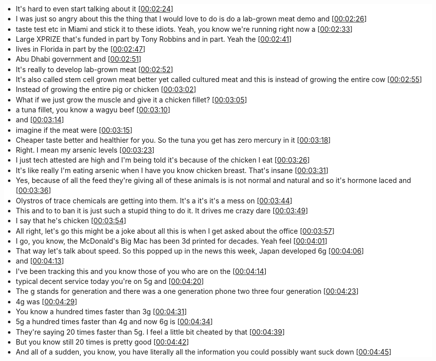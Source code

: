 *  It's hard to even start talking about it [[00:02:24](https://www.youtube.com/watch?v=aZPE61yqfW8&t=144.12s)]
*  I was just so angry about this the thing that I would love to do is do a lab-grown meat demo and [[00:02:26](https://www.youtube.com/watch?v=aZPE61yqfW8&t=146.32000000000002s)]
*  taste test etc in Miami and stick it to these idiots. Yeah, you know we're running right now a [[00:02:33](https://www.youtube.com/watch?v=aZPE61yqfW8&t=153.64000000000001s)]
*  Large XPRIZE that's funded in part by Tony Robbins and in part. Yeah the [[00:02:41](https://www.youtube.com/watch?v=aZPE61yqfW8&t=161.88s)]
*  lives in Florida in part by the [[00:02:47](https://www.youtube.com/watch?v=aZPE61yqfW8&t=167.56s)]
*  Abu Dhabi government and [[00:02:51](https://www.youtube.com/watch?v=aZPE61yqfW8&t=171.12s)]
*  It's really to develop lab-grown meat [[00:02:52](https://www.youtube.com/watch?v=aZPE61yqfW8&t=172.92s)]
*  It's also called stem cell grown meat better yet called cultured meat and this is instead of growing the entire cow [[00:02:55](https://www.youtube.com/watch?v=aZPE61yqfW8&t=175.76s)]
*  Instead of growing the entire pig or chicken [[00:03:02](https://www.youtube.com/watch?v=aZPE61yqfW8&t=182.56s)]
*  What if we just grow the muscle and give it a chicken fillet? [[00:03:05](https://www.youtube.com/watch?v=aZPE61yqfW8&t=185.16s)]
*  a tuna fillet, you know a wagyu beef [[00:03:10](https://www.youtube.com/watch?v=aZPE61yqfW8&t=190.92s)]
*  and [[00:03:14](https://www.youtube.com/watch?v=aZPE61yqfW8&t=194.6s)]
*  imagine if the meat were [[00:03:15](https://www.youtube.com/watch?v=aZPE61yqfW8&t=195.79999999999998s)]
*  Cheaper taste better and healthier for you. So the tuna you get has zero mercury in it [[00:03:18](https://www.youtube.com/watch?v=aZPE61yqfW8&t=198.0s)]
*  Right. I mean my arsenic levels [[00:03:23](https://www.youtube.com/watch?v=aZPE61yqfW8&t=203.96s)]
*  I just tech attested are high and I'm being told it's because of the chicken I eat [[00:03:26](https://www.youtube.com/watch?v=aZPE61yqfW8&t=206.44s)]
*  It's like really I'm eating arsenic when I have you know chicken breast. That's insane [[00:03:31](https://www.youtube.com/watch?v=aZPE61yqfW8&t=211.04s)]
*  Yes, because of all the feed they're giving all of these animals is is not normal and natural and so it's hormone laced and [[00:03:36](https://www.youtube.com/watch?v=aZPE61yqfW8&t=216.56s)]
*  Olystros of trace chemicals are getting into them. It's a it's it's a mess on [[00:03:44](https://www.youtube.com/watch?v=aZPE61yqfW8&t=224.68s)]
*  This and to to ban it is just such a stupid thing to do it. It drives me crazy dare [[00:03:49](https://www.youtube.com/watch?v=aZPE61yqfW8&t=229.24s)]
*  I say that he's chicken [[00:03:54](https://www.youtube.com/watch?v=aZPE61yqfW8&t=234.28s)]
*  All right, let's go this might be a joke about all this is when I get asked about the office [[00:03:57](https://www.youtube.com/watch?v=aZPE61yqfW8&t=237.56s)]
*  I go, you know, the McDonald's Big Mac has been 3d printed for decades. Yeah feel [[00:04:01](https://www.youtube.com/watch?v=aZPE61yqfW8&t=241.44s)]
*  That way let's talk about speed. So this popped up in the news this week, Japan developed 6g [[00:04:06](https://www.youtube.com/watch?v=aZPE61yqfW8&t=246.44s)]
*  and [[00:04:13](https://www.youtube.com/watch?v=aZPE61yqfW8&t=253.4s)]
*  I've been tracking this and you know those of you who are on the [[00:04:14](https://www.youtube.com/watch?v=aZPE61yqfW8&t=254.96s)]
*  typical decent service today you're on 5g and [[00:04:20](https://www.youtube.com/watch?v=aZPE61yqfW8&t=260.24s)]
*  The g stands for generation and there was a one generation phone two three four generation [[00:04:23](https://www.youtube.com/watch?v=aZPE61yqfW8&t=263.44s)]
*  4g was [[00:04:29](https://www.youtube.com/watch?v=aZPE61yqfW8&t=269.72s)]
*  You know a hundred times faster than 3g [[00:04:31](https://www.youtube.com/watch?v=aZPE61yqfW8&t=271.6s)]
*  5g a hundred times faster than 4g and now 6g is [[00:04:34](https://www.youtube.com/watch?v=aZPE61yqfW8&t=274.20000000000005s)]
*  They're saying 20 times faster than 5g. I feel a little bit cheated by that [[00:04:39](https://www.youtube.com/watch?v=aZPE61yqfW8&t=279.0s)]
*  But you know still 20 times is pretty good [[00:04:42](https://www.youtube.com/watch?v=aZPE61yqfW8&t=282.92s)]
*  And all of a sudden, you know, you have literally all the information you could possibly want suck down [[00:04:45](https://www.youtube.com/watch?v=aZPE61yqfW8&t=285.48s)]
